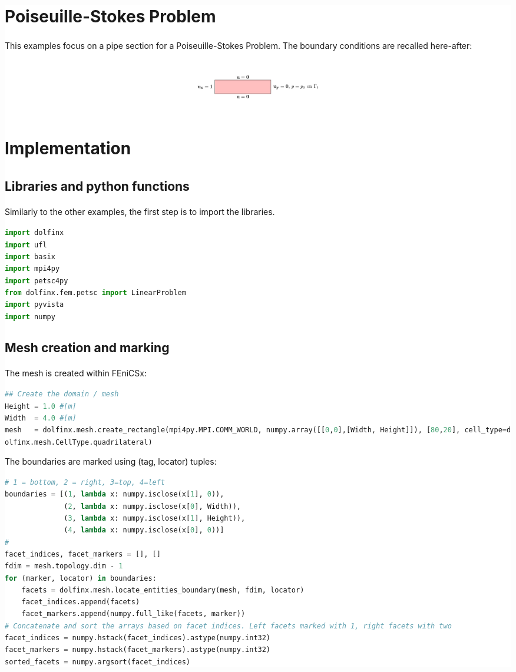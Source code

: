 # Poiseuille-Stokes Problem

This examples focus on a pipe section for a Poiseuille-Stokes Problem. The boundary conditions are recalled here-after: 
<p align="center">
<img 
    style="display: block; 
           margin-left: auto;
           margin-right: auto;
           width: 30%;"
src=./Stokes-poiseuille.jpg
alt="Geometry">
</img>
</p>

# Implementation

## Libraries and python functions
Similarly to the other examples, the first step is to import the libraries.

```python
import dolfinx
import ufl
import basix
import mpi4py
import petsc4py
from dolfinx.fem.petsc import LinearProblem
import pyvista
import numpy
```

## Mesh creation and marking

The mesh is created within FEniCSx:
```python
## Create the domain / mesh
Height = 1.0 #[m]
Width  = 4.0 #[m]
mesh   = dolfinx.mesh.create_rectangle(mpi4py.MPI.COMM_WORLD, numpy.array([[0,0],[Width, Height]]), [80,20], cell_type=dolfinx.mesh.CellType.quadrilateral)
```

The boundaries are marked using (tag, locator) tuples:

```python
# 1 = bottom, 2 = right, 3=top, 4=left
boundaries = [(1, lambda x: numpy.isclose(x[1], 0)),
              (2, lambda x: numpy.isclose(x[0], Width)),
              (3, lambda x: numpy.isclose(x[1], Height)),
              (4, lambda x: numpy.isclose(x[0], 0))]
# 
facet_indices, facet_markers = [], []
fdim = mesh.topology.dim - 1
for (marker, locator) in boundaries:
    facets = dolfinx.mesh.locate_entities_boundary(mesh, fdim, locator)
    facet_indices.append(facets)
    facet_markers.append(numpy.full_like(facets, marker))
# Concatenate and sort the arrays based on facet indices. Left facets marked with 1, right facets with two
facet_indices = numpy.hstack(facet_indices).astype(numpy.int32)
facet_markers = numpy.hstack(facet_markers).astype(numpy.int32)
sorted_facets = numpy.argsort(facet_indices)
```